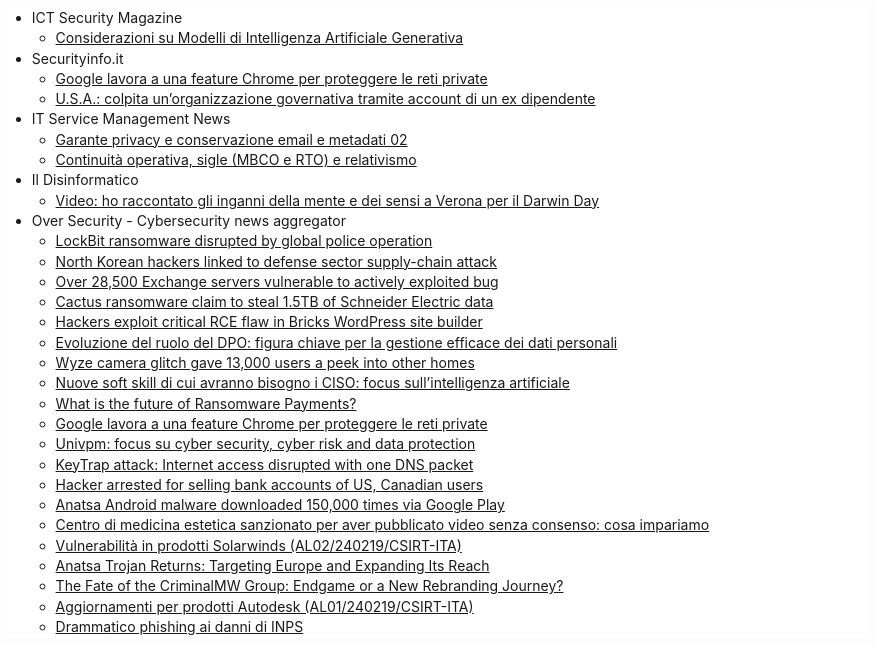 - ICT Security Magazine
  - [Considerazioni su Modelli di Intelligenza Artificiale Generativa](https://www.ictsecuritymagazine.com/articoli/considerazioni-su-modelli-di-intelligenza-artificiale-generativa/)
- Securityinfo.it
  - [Google lavora a una feature Chrome per proteggere le reti private](https://www.securityinfo.it/2024/02/19/google-lavora-a-una-feature-chrome-per-proteggere-le-reti-private/?utm_source=rss&utm_medium=rss&utm_campaign=google-lavora-a-una-feature-chrome-per-proteggere-le-reti-private)
  - [U.S.A.: colpita un’organizzazione governativa tramite account di un ex dipendente](https://www.securityinfo.it/2024/02/19/u-s-a-colpita-organizzazione-governativa-tramite-account-di-un-ex-dipendente/?utm_source=rss&utm_medium=rss&utm_campaign=u-s-a-colpita-organizzazione-governativa-tramite-account-di-un-ex-dipendente)
- IT Service Management News
  - [Garante privacy e conservazione email e metadati 02](http://blog.cesaregallotti.it/2024/02/garante-privacy-e-conservazione-email-e_19.html)
  - [Continuità operativa, sigle (MBCO e RTO) e relativismo](http://blog.cesaregallotti.it/2024/02/continuita-operativa-sigle-mbco-e-rto-e.html)
- Il Disinformatico
  - [Video: ho raccontato gli inganni della mente e dei sensi a Verona per il Darwin Day](http://attivissimo.blogspot.com/2024/02/video-ho-raccontato-gli-inganni-della.html)
- Over Security - Cybersecurity news aggregator
  - [LockBit ransomware disrupted by global police operation](https://www.bleepingcomputer.com/news/security/lockbit-ransomware-disrupted-by-global-police-operation/)
  - [North Korean hackers linked to defense sector supply-chain attack](https://www.bleepingcomputer.com/news/security/north-korean-hackers-linked-to-defense-sector-supply-chain-attack/)
  - [Over 28,500 Exchange servers vulnerable to actively exploited bug](https://www.bleepingcomputer.com/news/security/over-28-500-exchange-servers-vulnerable-to-actively-exploited-bug/)
  - [Cactus ransomware claim to steal 1.5TB of Schneider Electric data](https://www.bleepingcomputer.com/news/security/cactus-ransomware-claim-to-steal-15tb-of-schneider-electric-data/)
  - [Hackers exploit critical RCE flaw in Bricks WordPress site builder](https://www.bleepingcomputer.com/news/security/hackers-exploit-critical-rce-flaw-in-bricks-wordpress-site-builder/)
  - [Evoluzione del ruolo del DPO: figura chiave per la gestione efficace dei dati personali](https://www.cybersecurity360.it/legal/privacy-dati-personali/evoluzione-del-ruolo-del-dpo-figura-chiave-per-la-gestione-efficace-dei-dati-personali/)
  - [Wyze camera glitch gave 13,000 users a peek into other homes](https://www.bleepingcomputer.com/news/security/wyze-camera-glitch-gave-13-000-users-a-peek-into-other-homes/)
  - [Nuove soft skill di cui avranno bisogno i CISO: focus sull’intelligenza artificiale](https://www.cybersecurity360.it/cultura-cyber/nuove-soft-skill-di-cui-avranno-bisogno-i-ciso-focus-sullintelligenza-artificiale/)
  - [What is the future of Ransomware Payments?](https://catchingphish.com/posts/f/what-is-the-future-of-ransomware-payments)
  - [Google lavora a una feature Chrome per proteggere le reti private](https://www.securityinfo.it/2024/02/19/google-lavora-a-una-feature-chrome-per-proteggere-le-reti-private/)
  - [Univpm: focus su cyber security, cyber risk and data protection](https://www.cybersecurity360.it/outlook/corso-cybersecurity-universita-politecnica-marche/)
  - [KeyTrap attack: Internet access disrupted with one DNS packet](https://www.bleepingcomputer.com/news/security/keytrap-attack-internet-access-disrupted-with-one-dns-packet/)
  - [Hacker arrested for selling bank accounts of US, Canadian users](https://www.bleepingcomputer.com/news/security/hacker-arrested-for-selling-bank-accounts-of-us-canadian-users/)
  - [Anatsa Android malware downloaded 150,000 times via Google Play](https://www.bleepingcomputer.com/news/security/anatsa-android-malware-downloaded-150-000-times-via-google-play/)
  - [Centro di medicina estetica sanzionato per aver pubblicato video senza consenso: cosa impariamo](https://www.cybersecurity360.it/news/centro-di-medicina-estetica-sanzionato-per-aver-pubblicato-video-senza-consenso-cosa-impariamo/)
  - [Vulnerabilità in prodotti Solarwinds (AL02/240219/CSIRT-ITA)](https://www.csirt.gov.it/contenuti/vulnerabilita-in-prodotti-solarwinds-al02-240219-csirt-ita)
  - [Anatsa Trojan Returns: Targeting Europe and Expanding Its Reach](https://www.threatfabric.com/blogs/anatsa-trojan-returns-targeting-europe-and-expanding-its-reach)
  - [The Fate of the CriminalMW Group: Endgame or a New Rebranding Journey?](https://cyble.com/blog/the-fate-of-the-criminalmw-group-endgame-or-a-new-rebranding-journey/)
  - [Aggiornamenti per prodotti Autodesk (AL01/240219/CSIRT-ITA)](https://www.csirt.gov.it/contenuti/aggiornamenti-per-prodotti-autodesk-al01-240219-csirt-ita)
  - [Drammatico phishing ai danni di INPS](https://www.d3lab.net/drammatico-phishing-ai-danni-di-inps/)